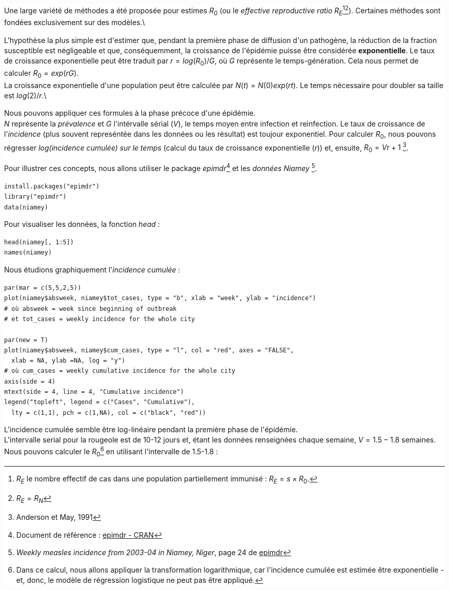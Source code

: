 Une large variété de méthodes a été proposée pour estimes $R_0$ (ou le *effective reproductive ratio* $R_E$[^7][^8]). Certaines méthodes sont fondées exclusivement sur des modèles.\

L'hypothèse la plus simple est d'estimer que, pendant la première phase de diffusion d'un pathogène, la réduction de la fraction susceptible est négligeable et que, conséquemment, la croissance de l'épidémie puisse être considérée **exponentielle**. Le taux de croissance exponentielle peut être traduit par $r=log(R_0)/G$, où $G$ représente le temps-génération. Cela nous permet de calculer $R_0=exp(rG)$.\
La croissance exponentielle d'une population peut être calculée par $N(t) = N(0)exp(rt)$. Le temps nécessaire pour doubler sa taille est $log(2)/r$.\

Nous pouvons appliquer ces formules à la phase précoce d'une épidémie.\
$N$ représente la *prévalence* et $G$ l'intérvalle sérial ($V$), le temps moyen entre infection et reinfection. Le taux de croissance de l'*incidence* (plus souvent represéntée dans les données ou les résultat) est toujour exponentiel. Pour calculer $R_0$, nous pouvons régresser *log(incidence cumulée) sur le temps* (calcul du taux de croissance exponentielle ($r$)) et, ensuite, $R_0 = Vr +1$ [^9].  

[^7]: $R_E$ le nombre effectif de cas dans une population partiellement immunisé :  $R_E = s \times R_0$.
[^8]: $R_E = R_N$ 
[^9]: Anderson et May, 1991

Pour illustrer ces concepts, nous allons utiliser le package *epimdr*[^10] et les *données Niamey* [^11].

[^10]: Document de référence : [epimdr - CRAN](https://cran.r-project.org/web/packages/epimdr/epimdr.pdf)
[^11]: *Weekly measles incidence from 2003-04 in Niamey, Niger*, page 24 de [epimdr](https://cran.r-project.org/web/packages/epimdr/epimdr.pdf)

````
install.packages("epimdr")
library("epimdr")
data(niamey)
````

Pour visualiser les données, la fonction *head* :

````
head(niamey[, 1:5])
names(niamey)
````

Nous étudions graphiquement l'*incidence cumulée* :

```
par(mar = c(5,5,2,5))
plot(niamey$absweek, niamey$tot_cases, type = "b", xlab = "week", ylab = "incidence")
# où absweek = week since beginning of outbreak
# et tot_cases = weekly incidence for the whole city

par(new = T)
plot(niamey$absweek, niamey$cum_cases, type = "l", col = "red", axes = "FALSE", 
  xlab = NA, ylab =NA, log = "y")
# où cum_cases = weekly cumulative incidence for the whole city
axis(side = 4)
mtext(side = 4, line = 4, "Cumulative incidence")
legend("topleft", legend = c("Cases", "Cumulative"), 
  lty = c(1,1), pch = c(1,NA), col = c("black", "red"))
````

L'incidence cumulée semble être log-linéaire pendant la première phase de l'épidémie.\
L'intervalle serial pour la rougeole est de 10-12 jours et, étant les données renseignées chaque semaine, $V=1.5-1.8$ semaines. Nous pouvons calculer le $R_0$[^12] en utilisant l'intervalle de 1.5-1.8 : 


[^1]: Document de référence : [deSolve - CRAN](https://cran.r-project.org/web/packages/deSolve/deSolve.pdf)
[^2]: $R_E$ et **transmission** : la fréquence d'une maladie infectieuse est souvent définie par la *prévalence* (la proportion de sujets atteints par la maladie au sein d'une population, à tout temps *t*) et l'*incidence* (risque ou taux de nouveau cas per unité de temps per 1000 individus à risque ou susceptibles). Ces informations, bien que indispensables, ne nous permettent pas de définir à quel point une infection est transmissible.\ 
[^3]: Où : $I*=0$ si l'épidémie est en train de s'éteindre en absence d'un recrutement efficace de sujets susceptibles ; $S*$ est la taille de la population susceptible qui échappe à l'infection et $R*$ est la taille finale de l'épidémie.
[^4]: Document de référence : [rootSolve - CRAN](https://cran.r-project.org/web/packages/rootSolve/rootSolve.pdf)
[^5]: *f = final epidemic size*. Anderson and May, 1982
[^6]: Lloyd-Smith, 2009
[^12]: Dans ce calcul, nous allons appliquer la transformation logarithmique, car l'incidence cumulée est estimée être exponentielle - et, donc, le modèle de régression logistique ne peut pas être appliqué. 
[^13]: Lipsitch et al., 2003
[^14]: *flu, Boarding school influenza data*, page 13 de [epimdr](https://cran.r-project.org/web/packages/epimdr/epimdr.pdf)
[^15]: *ebola, Sierra-Leone Ebola 2015 data.*, page 52 de [epimdr](https://cran.r-project.org/web/packages/epimdr/epimdr.pdf)
[^16]: La population n'est pas fermée : $\bar{a} \approx L/(\mu(R_0-1))$, où $\mu$ est le taux de naissance. Dietz et Schenzle, 1985.
[^17]: Muench 1959 et Hens 2010.
[^18]: *black, Black’s measles seroprevalence data.*, page 4 de [epimdr](https://cran.r-project.org/web/packages/epimdr/epimdr.pdf)
[^19]: *peru, Rubella in Peru data.*, page 28 de [epimdr](https://cran.r-project.org/web/packages/epimdr/epimdr.pdf)